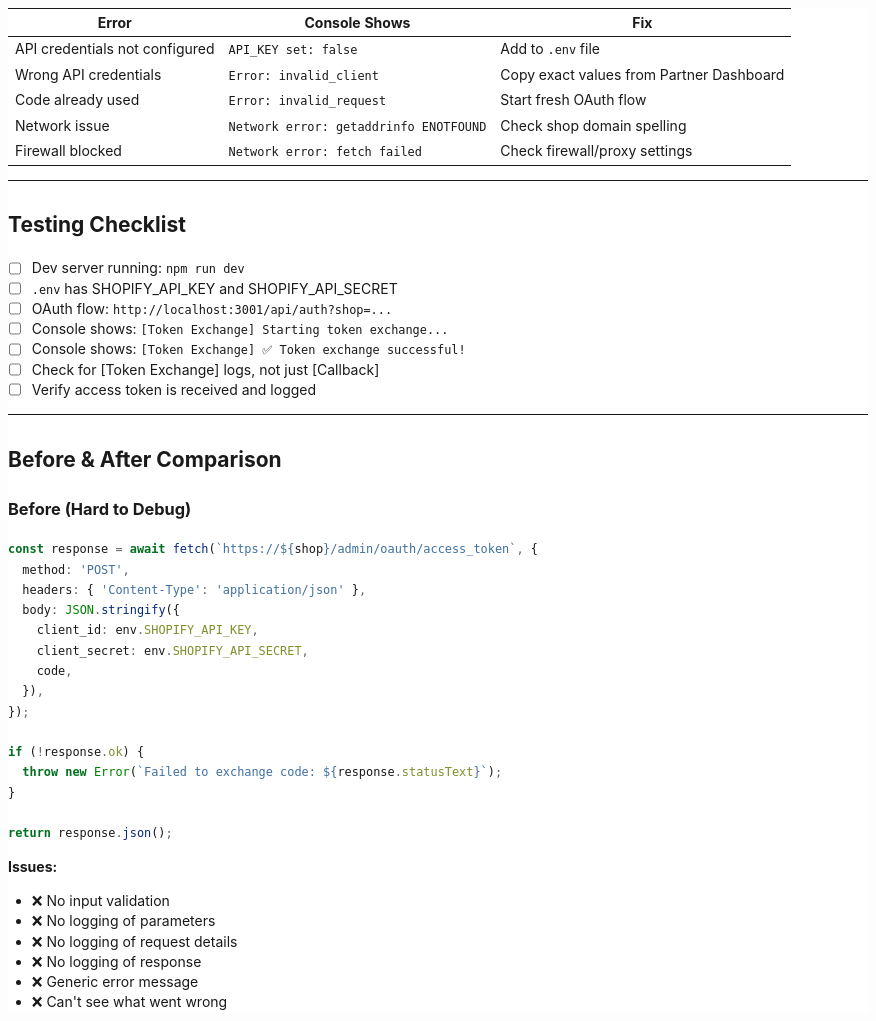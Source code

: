 | Error | Console Shows | Fix |
|-------|---------------|-----|
| API credentials not configured | `API_KEY set: false` | Add to `.env` file |
| Wrong API credentials | `Error: invalid_client` | Copy exact values from Partner Dashboard |
| Code already used | `Error: invalid_request` | Start fresh OAuth flow |
| Network issue | `Network error: getaddrinfo ENOTFOUND` | Check shop domain spelling |
| Firewall blocked | `Network error: fetch failed` | Check firewall/proxy settings |

---

## Testing Checklist

- [ ] Dev server running: `npm run dev`
- [ ] `.env` has SHOPIFY_API_KEY and SHOPIFY_API_SECRET
- [ ] OAuth flow: `http://localhost:3001/api/auth?shop=...`
- [ ] Console shows: `[Token Exchange] Starting token exchange...`
- [ ] Console shows: `[Token Exchange] ✅ Token exchange successful!`
- [ ] Check for [Token Exchange] logs, not just [Callback]
- [ ] Verify access token is received and logged

---

## Before & After Comparison

### Before (Hard to Debug)
```typescript
const response = await fetch(`https://${shop}/admin/oauth/access_token`, {
  method: 'POST',
  headers: { 'Content-Type': 'application/json' },
  body: JSON.stringify({
    client_id: env.SHOPIFY_API_KEY,
    client_secret: env.SHOPIFY_API_SECRET,
    code,
  }),
});

if (!response.ok) {
  throw new Error(`Failed to exchange code: ${response.statusText}`);
}

return response.json();
```

**Issues:**
- ❌ No input validation
- ❌ No logging of parameters
- ❌ No logging of request details
- ❌ No logging of response
- ❌ Generic error message
- ❌ Can't see what went wrong
